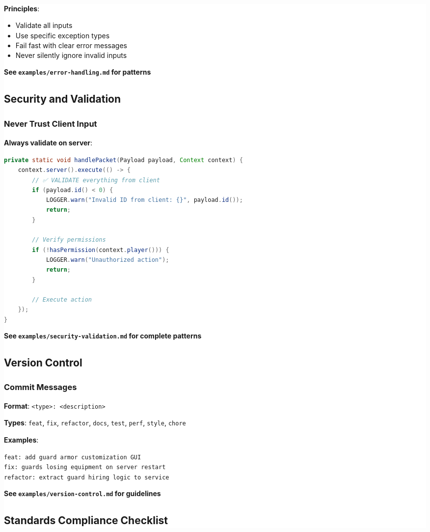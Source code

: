 **Principles**:
- Validate all inputs
- Use specific exception types
- Fail fast with clear error messages
- Never silently ignore invalid inputs

**See `examples/error-handling.md` for patterns**

## Security and Validation

### Never Trust Client Input

**Always validate on server**:

```java
private static void handlePacket(Payload payload, Context context) {
    context.server().execute(() -> {
        // ✅ VALIDATE everything from client
        if (payload.id() < 0) {
            LOGGER.warn("Invalid ID from client: {}", payload.id());
            return;
        }

        // Verify permissions
        if (!hasPermission(context.player())) {
            LOGGER.warn("Unauthorized action");
            return;
        }

        // Execute action
    });
}
```

**See `examples/security-validation.md` for complete patterns**

## Version Control

### Commit Messages

**Format**: `<type>: <description>`

**Types**: `feat`, `fix`, `refactor`, `docs`, `test`, `perf`, `style`, `chore`

**Examples**:
```
feat: add guard armor customization GUI
fix: guards losing equipment on server restart
refactor: extract guard hiring logic to service
```

**See `examples/version-control.md` for guidelines**

## Standards Compliance Checklist
